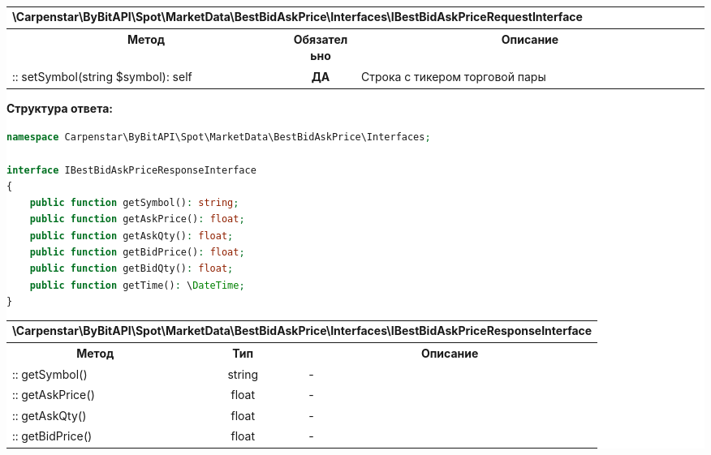 <table style="width: 100%">
  <tr>
    <td colspan="3">
      <b>\Carpenstar\ByBitAPI\Spot\MarketData\BestBidAskPrice\Interfaces\IBestBidAskPriceRequestInterface</b>
    </td>
  </tr>
  <tr>
    <th style="width: 40%; text-align: center">Метод</th>
    <th style="width: 10%; text-align: center">Обязательно</th>
    <th style="width: 50%; text-align: center">Описание</th>
  </tr>
  <tr>
    <td>:: setSymbol(string $symbol): self</td>
    <td style="text-align: center"><b>ДА</b></td>
    <td>Строка с тикером торговой пары</td>
  </tr>
</table>

<p><b>Структура ответа:</b></p>

```php
namespace Carpenstar\ByBitAPI\Spot\MarketData\BestBidAskPrice\Interfaces;

interface IBestBidAskPriceResponseInterface
{
    public function getSymbol(): string;
    public function getAskPrice(): float;
    public function getAskQty(): float;
    public function getBidPrice(): float;
    public function getBidQty(): float;
    public function getTime(): \DateTime;
}
```
<table style="width: 100%">
  <tr>
    <td colspan="3">
      <b>\Carpenstar\ByBitAPI\Spot\MarketData\BestBidAskPrice\Interfaces\IBestBidAskPriceResponseInterface</b>
    </td>
  </tr>
  <tr>
    <th style="width: 30%; text-align: center">Метод</th>
    <th style="width: 20%; text-align: center">Тип</th>
    <th style="width: 50%; text-align: center">Описание</th>
  </tr>
  <tr>
    <td>:: getSymbol()</td>
    <td style="text-align: center">string</td>
    <td> - </td>
  </tr>
  <tr>
    <td>:: getAskPrice()</td>
    <td style="text-align: center">float</td>
    <td> - </td>
  </tr>
  <tr>
    <td>:: getAskQty()</td>
    <td style="text-align: center">float</td>
    <td> - </td>
  </tr>
  <tr>
    <td>:: getBidPrice()</td>
    <td style="text-align: center">float</td>
    <td> - </td>